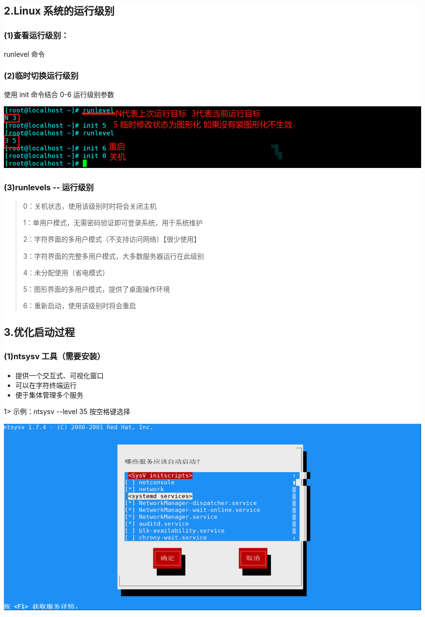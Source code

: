 
## 2.Linux 系统的运行级别
### (1)查看运行级别：
runlevel 命令
### (2)临时切换运行级别
使用 init 命令结合 0-6 运行级别参数

![](/images/posts/01_sys/09/4.png)

### (3)runlevels -- 运行级别

> 0：关机状态，使用该级别时时将会关闭主机
> 
> 1：单用户模式，无需密码验证即可登录系统，用于系统维护
> 
> 2：字符界面的多用户模式（不支持访问网络）【很少使用】
> 
> 3：字符界面的完整多用户模式，大多数服务器运行在此级别
> 
> 4：未分配使用（省电模式）
> 
> 5：图形界面的多用户模式，提供了桌面操作环境
> 
> 6：重新启动，使用该级别时将会重启

## 3.优化启动过程
### (1)ntsysv 工具（需要安装）
- 提供一个交互式、可视化窗口
- 可以在字符终端运行
- 便于集体管理多个服务

1> 示例：ntsysv --level 35 按空格键选择

![](/images/posts/01_sys/09/5.png)
